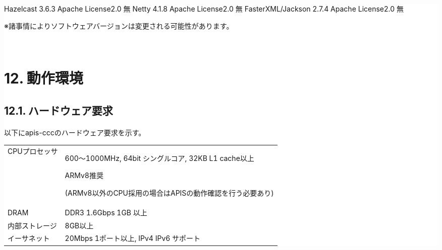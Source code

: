 <tr class="odd">
<td>Hazelcast</td>
<td>3.6.3</td>
<td>Apache License2.0</td>
<td>無</td>
</tr>
<tr class="even">
<td>Netty</td>
<td>4.1.8</td>
<td>Apache License2.0</td>
<td>無</td>
</tr>
<tr class="odd">
<td>FasterXML/Jackson</td>
<td>2.7.4</td>
<td>Apache License2.0</td>
<td>無</td>
</tr>
</tbody>
</table>

※諸事情によりソフトウェアバージョンは変更される可能性があります。

<br>

# **12. 動作環境**
    
## **12.1. ハードウェア要求**

以下にapis-cccのハードウェア要求を示す。

<table>
<tbody>
<tr class="even">
<td>CPUプロセッサ</td>
<td><p>600～1000MHz, 64bit シングルコア, 32KB L1 cache以上</p>
<p>ARMv8推奨</p>
<p>(ARMv8以外のCPU採用の場合はAPISの動作確認を行う必要あり)</p></td>
</tr>
<tr class="odd">
<td>DRAM</td>
<td>DDR3 1.6Gbps 1GB 以上</td>
</tr>
<tr class="even">
<td>内部ストレージ</td>
<td>8GB以上</td>
</tr>
<tr class="odd">
<td>イーサネット</td>
<td>20Mbps 1ポート以上, IPv4 IPv6 サポート</td>
</tr>
</tbody>
</table>
